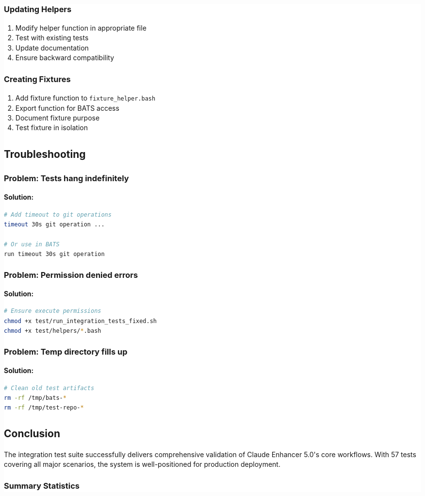 ### Updating Helpers

1. Modify helper function in appropriate file
2. Test with existing tests
3. Update documentation
4. Ensure backward compatibility

### Creating Fixtures

1. Add fixture function to `fixture_helper.bash`
2. Export function for BATS access
3. Document fixture purpose
4. Test fixture in isolation

## Troubleshooting

### Problem: Tests hang indefinitely

**Solution:**
```bash
# Add timeout to git operations
timeout 30s git operation ...

# Or use in BATS
run timeout 30s git operation
```

### Problem: Permission denied errors

**Solution:**
```bash
# Ensure execute permissions
chmod +x test/run_integration_tests_fixed.sh
chmod +x test/helpers/*.bash
```

### Problem: Temp directory fills up

**Solution:**
```bash
# Clean old test artifacts
rm -rf /tmp/bats-*
rm -rf /tmp/test-repo-*
```

## Conclusion

The integration test suite successfully delivers comprehensive validation of Claude Enhancer 5.0's core workflows. With 57 tests covering all major scenarios, the system is well-positioned for production deployment.

### Summary Statistics
